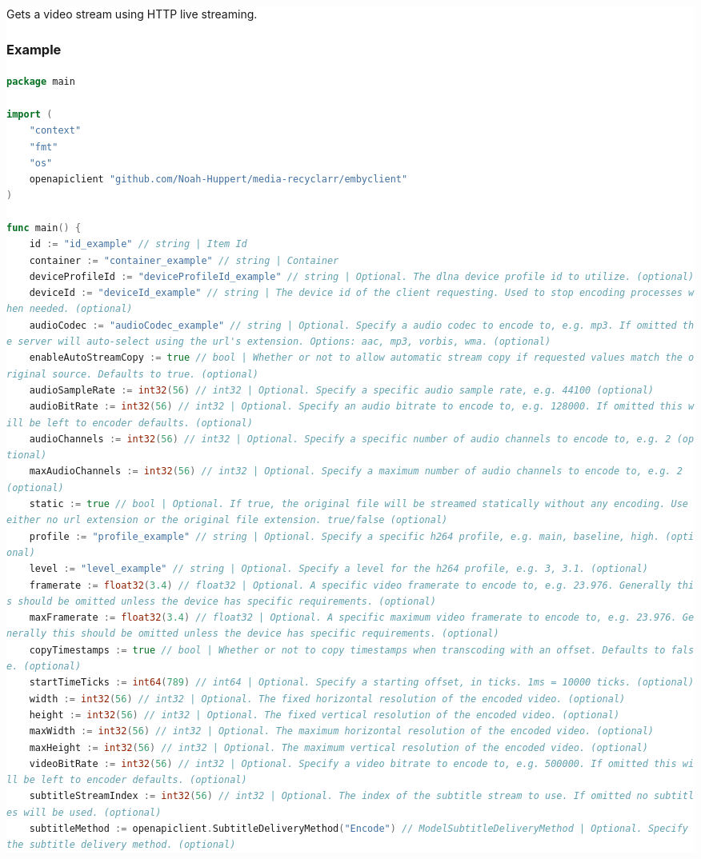Gets a video stream using HTTP live streaming.



### Example

```go
package main

import (
	"context"
	"fmt"
	"os"
	openapiclient "github.com/Noah-Huppert/media-recyclarr/embyclient"
)

func main() {
	id := "id_example" // string | Item Id
	container := "container_example" // string | Container
	deviceProfileId := "deviceProfileId_example" // string | Optional. The dlna device profile id to utilize. (optional)
	deviceId := "deviceId_example" // string | The device id of the client requesting. Used to stop encoding processes when needed. (optional)
	audioCodec := "audioCodec_example" // string | Optional. Specify a audio codec to encode to, e.g. mp3. If omitted the server will auto-select using the url's extension. Options: aac, mp3, vorbis, wma. (optional)
	enableAutoStreamCopy := true // bool | Whether or not to allow automatic stream copy if requested values match the original source. Defaults to true. (optional)
	audioSampleRate := int32(56) // int32 | Optional. Specify a specific audio sample rate, e.g. 44100 (optional)
	audioBitRate := int32(56) // int32 | Optional. Specify an audio bitrate to encode to, e.g. 128000. If omitted this will be left to encoder defaults. (optional)
	audioChannels := int32(56) // int32 | Optional. Specify a specific number of audio channels to encode to, e.g. 2 (optional)
	maxAudioChannels := int32(56) // int32 | Optional. Specify a maximum number of audio channels to encode to, e.g. 2 (optional)
	static := true // bool | Optional. If true, the original file will be streamed statically without any encoding. Use either no url extension or the original file extension. true/false (optional)
	profile := "profile_example" // string | Optional. Specify a specific h264 profile, e.g. main, baseline, high. (optional)
	level := "level_example" // string | Optional. Specify a level for the h264 profile, e.g. 3, 3.1. (optional)
	framerate := float32(3.4) // float32 | Optional. A specific video framerate to encode to, e.g. 23.976. Generally this should be omitted unless the device has specific requirements. (optional)
	maxFramerate := float32(3.4) // float32 | Optional. A specific maximum video framerate to encode to, e.g. 23.976. Generally this should be omitted unless the device has specific requirements. (optional)
	copyTimestamps := true // bool | Whether or not to copy timestamps when transcoding with an offset. Defaults to false. (optional)
	startTimeTicks := int64(789) // int64 | Optional. Specify a starting offset, in ticks. 1ms = 10000 ticks. (optional)
	width := int32(56) // int32 | Optional. The fixed horizontal resolution of the encoded video. (optional)
	height := int32(56) // int32 | Optional. The fixed vertical resolution of the encoded video. (optional)
	maxWidth := int32(56) // int32 | Optional. The maximum horizontal resolution of the encoded video. (optional)
	maxHeight := int32(56) // int32 | Optional. The maximum vertical resolution of the encoded video. (optional)
	videoBitRate := int32(56) // int32 | Optional. Specify a video bitrate to encode to, e.g. 500000. If omitted this will be left to encoder defaults. (optional)
	subtitleStreamIndex := int32(56) // int32 | Optional. The index of the subtitle stream to use. If omitted no subtitles will be used. (optional)
	subtitleMethod := openapiclient.SubtitleDeliveryMethod("Encode") // ModelSubtitleDeliveryMethod | Optional. Specify the subtitle delivery method. (optional)
```